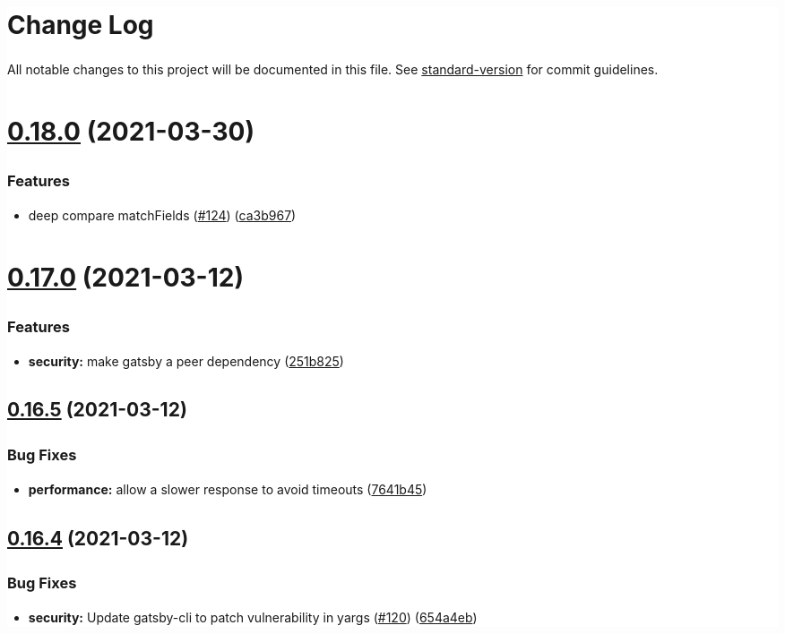 # Change Log

All notable changes to this project will be documented in this file. See [standard-version](https://github.com/conventional-changelog/standard-version) for commit guidelines.

<a name="0.18.0"></a>
# [0.18.0](https://github.com/algolia/gatsby-plugin-algolia/compare/v0.17.0...v0.18.0) (2021-03-30)


### Features

* deep compare matchFields ([#124](https://github.com/algolia/gatsby-plugin-algolia/issues/124)) ([ca3b967](https://github.com/algolia/gatsby-plugin-algolia/commit/ca3b967))



<a name="0.17.0"></a>
# [0.17.0](https://github.com/algolia/gatsby-plugin-algolia/compare/v0.16.5...v0.17.0) (2021-03-12)


### Features

* **security:** make gatsby a peer dependency ([251b825](https://github.com/algolia/gatsby-plugin-algolia/commit/251b825))



<a name="0.16.5"></a>
## [0.16.5](https://github.com/algolia/gatsby-plugin-algolia/compare/v0.16.4...v0.16.5) (2021-03-12)


### Bug Fixes

* **performance:** allow a slower response to avoid timeouts ([7641b45](https://github.com/algolia/gatsby-plugin-algolia/commit/7641b45))



<a name="0.16.4"></a>
## [0.16.4](https://github.com/algolia/gatsby-plugin-algolia/compare/v0.16.3...v0.16.4) (2021-03-12)


### Bug Fixes

* **security:** Update gatsby-cli to patch vulnerability in yargs ([#120](https://github.com/algolia/gatsby-plugin-algolia/issues/120)) ([654a4eb](https://github.com/algolia/gatsby-plugin-algolia/commit/654a4eb))
